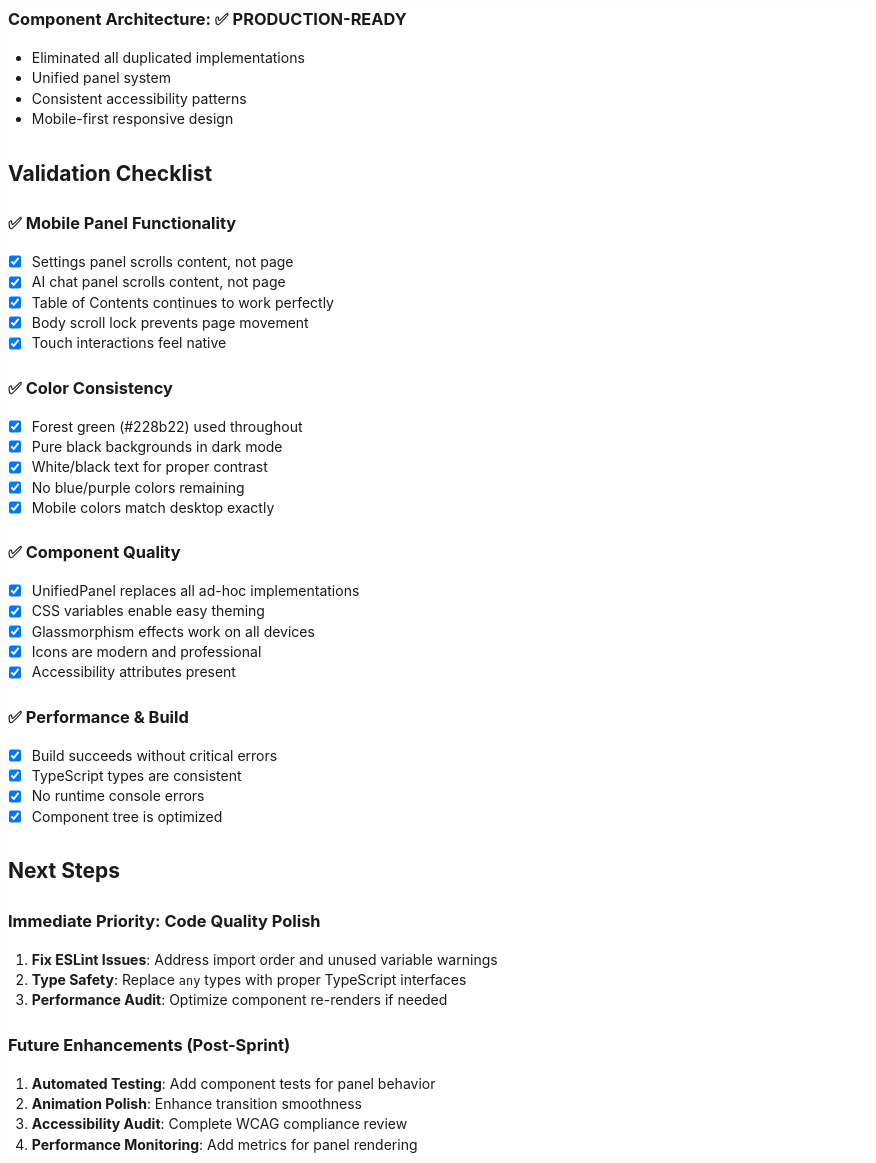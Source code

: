 ### Component Architecture: ✅ **PRODUCTION-READY**
- Eliminated all duplicated implementations
- Unified panel system
- Consistent accessibility patterns
- Mobile-first responsive design

## Validation Checklist

### ✅ Mobile Panel Functionality
- [x] Settings panel scrolls content, not page
- [x] AI chat panel scrolls content, not page  
- [x] Table of Contents continues to work perfectly
- [x] Body scroll lock prevents page movement
- [x] Touch interactions feel native

### ✅ Color Consistency
- [x] Forest green (#228b22) used throughout
- [x] Pure black backgrounds in dark mode
- [x] White/black text for proper contrast
- [x] No blue/purple colors remaining
- [x] Mobile colors match desktop exactly

### ✅ Component Quality
- [x] UnifiedPanel replaces all ad-hoc implementations
- [x] CSS variables enable easy theming
- [x] Glassmorphism effects work on all devices
- [x] Icons are modern and professional
- [x] Accessibility attributes present

### ✅ Performance & Build
- [x] Build succeeds without critical errors
- [x] TypeScript types are consistent
- [x] No runtime console errors
- [x] Component tree is optimized

## Next Steps

### Immediate Priority: Code Quality Polish
1. **Fix ESLint Issues**: Address import order and unused variable warnings
2. **Type Safety**: Replace `any` types with proper TypeScript interfaces
3. **Performance Audit**: Optimize component re-renders if needed

### Future Enhancements (Post-Sprint)
1. **Automated Testing**: Add component tests for panel behavior
2. **Animation Polish**: Enhance transition smoothness
3. **Accessibility Audit**: Complete WCAG compliance review
4. **Performance Monitoring**: Add metrics for panel rendering
